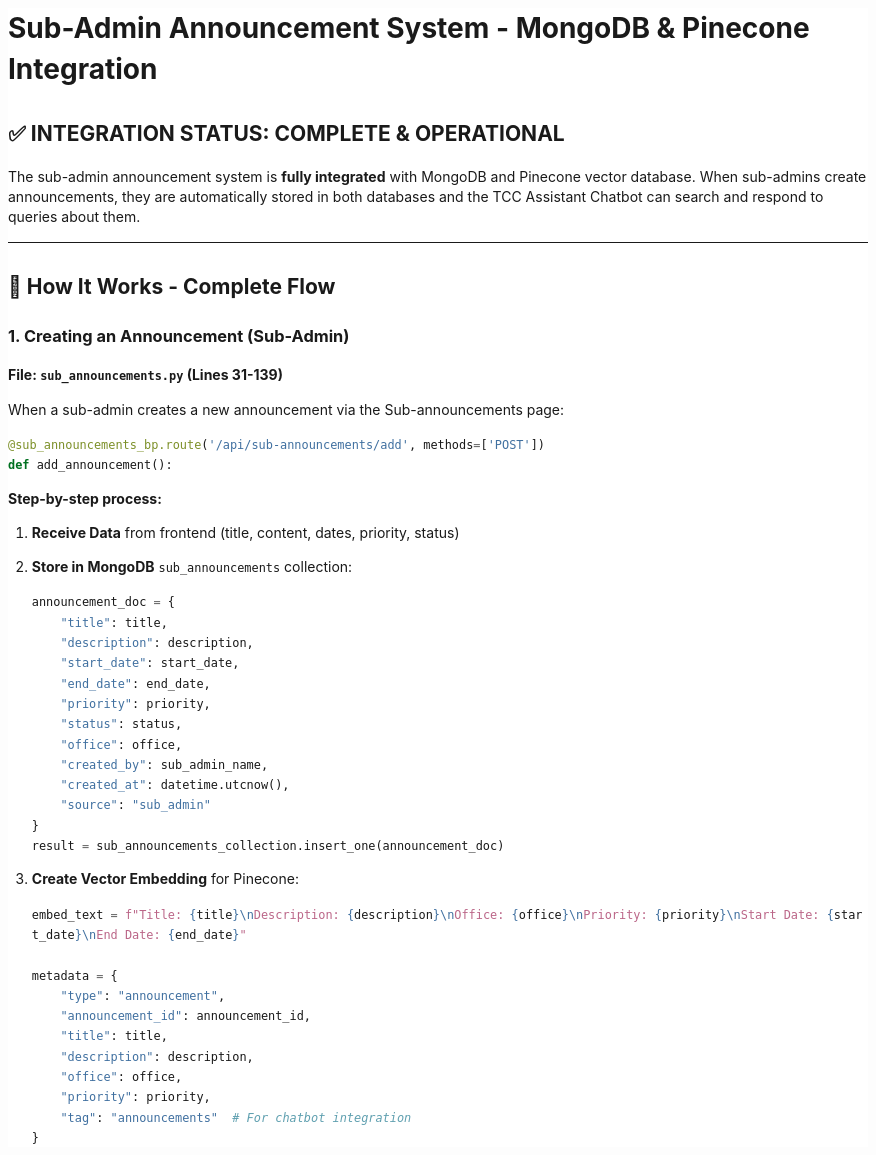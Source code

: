 # Sub-Admin Announcement System - MongoDB & Pinecone Integration

## ✅ INTEGRATION STATUS: COMPLETE & OPERATIONAL

The sub-admin announcement system is **fully integrated** with MongoDB and Pinecone vector database. When sub-admins create announcements, they are automatically stored in both databases and the TCC Assistant Chatbot can search and respond to queries about them.

---

## 🔄 How It Works - Complete Flow

### 1. **Creating an Announcement (Sub-Admin)**

**File: `sub_announcements.py` (Lines 31-139)**

When a sub-admin creates a new announcement via the Sub-announcements page:

```python
@sub_announcements_bp.route('/api/sub-announcements/add', methods=['POST'])
def add_announcement():
```

**Step-by-step process:**

1. **Receive Data** from frontend (title, content, dates, priority, status)
2. **Store in MongoDB** `sub_announcements` collection:
   ```python
   announcement_doc = {
       "title": title,
       "description": description,
       "start_date": start_date,
       "end_date": end_date,
       "priority": priority,
       "status": status,
       "office": office,
       "created_by": sub_admin_name,
       "created_at": datetime.utcnow(),
       "source": "sub_admin"
   }
   result = sub_announcements_collection.insert_one(announcement_doc)
   ```

3. **Create Vector Embedding** for Pinecone:
   ```python
   embed_text = f"Title: {title}\nDescription: {description}\nOffice: {office}\nPriority: {priority}\nStart Date: {start_date}\nEnd Date: {end_date}"
   
   metadata = {
       "type": "announcement",
       "announcement_id": announcement_id,
       "title": title,
       "description": description,
       "office": office,
       "priority": priority,
       "tag": "announcements"  # For chatbot integration
   }
   ```
